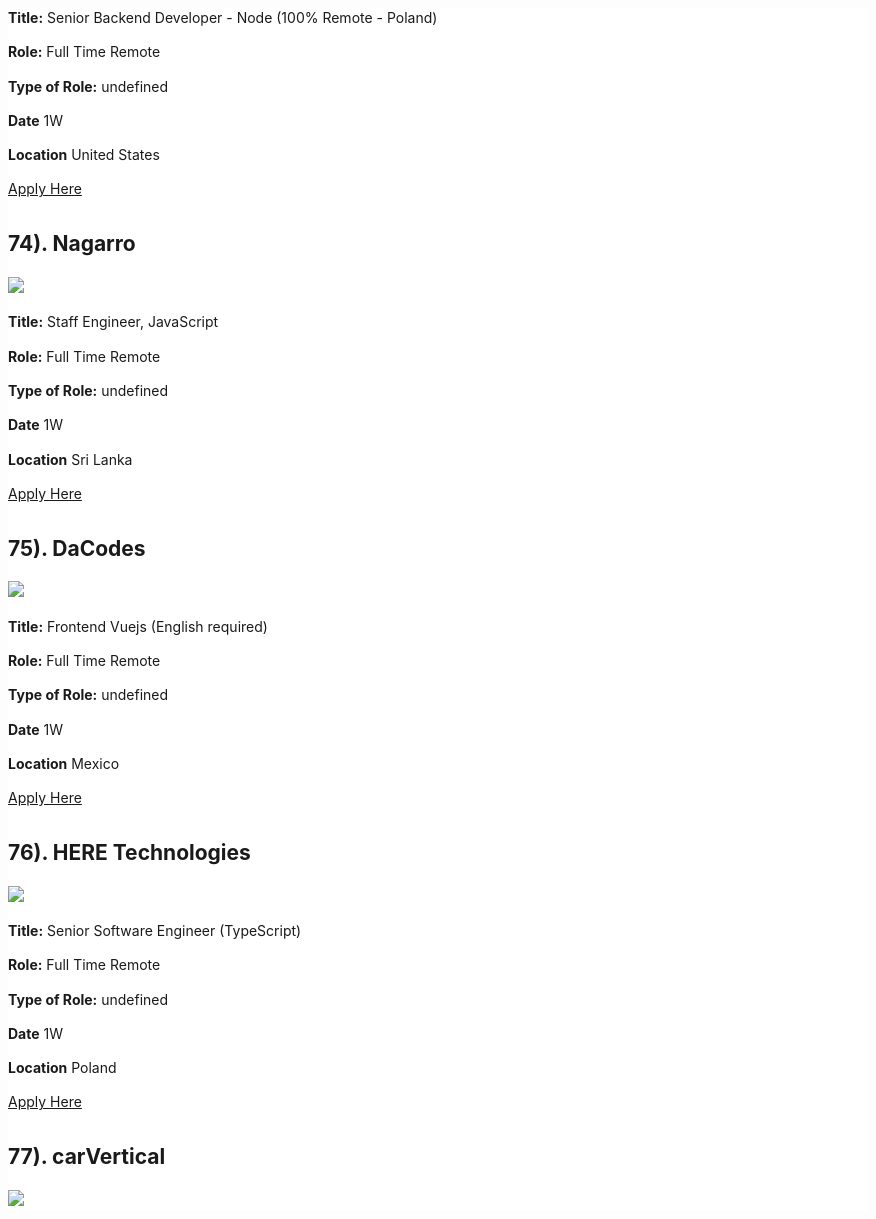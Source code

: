 **Title:** Senior Backend Developer - Node (100% Remote - Poland)

**Role:** Full Time Remote

**Type of Role:** undefined

**Date** 1W

**Location** United States

[Apply Here](https://javascript.jobs/job/senior-backend-developer-node-100-remote-poland)

## 74). Nagarro
![](https://javascript.jobs/storage/images/company/6714ee03f1823.png "")

**Title:** Staff Engineer, JavaScript

**Role:** Full Time Remote

**Type of Role:** undefined

**Date** 1W

**Location** Sri Lanka

[Apply Here](https://javascript.jobs/job/staff-engineer-javascript-1)

## 75). DaCodes
![](https://javascript.jobs/storage/images/company/6714ed6874370.jpeg "")

**Title:** Frontend Vuejs (English required)

**Role:** Full Time Remote

**Type of Role:** undefined

**Date** 1W

**Location** Mexico

[Apply Here](https://javascript.jobs/job/frontend-vuejs-english-required)

## 76). HERE Technologies
![](https://javascript.jobs/storage/images/company/6714edb32fc98.png "")

**Title:** Senior Software Engineer (TypeScript)

**Role:** Full Time Remote

**Type of Role:** undefined

**Date** 1W

**Location** Poland

[Apply Here](https://javascript.jobs/job/senior-software-engineer-typescript-4)

## 77). carVertical
![](https://javascript.jobs/storage/images/company/6714eee6733bf.jpeg "")

